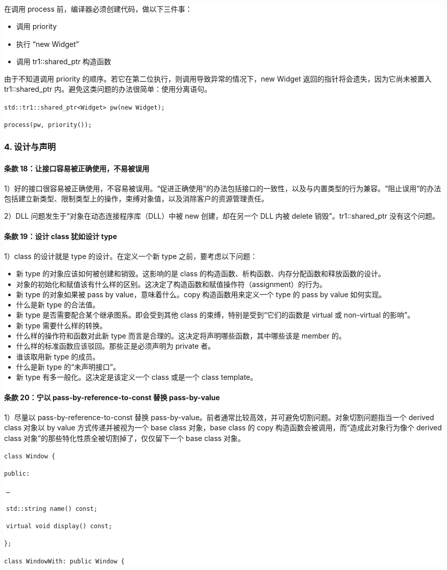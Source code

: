 在调用 process 前，编译器必须创建代码，做以下三件事：

* 调用 priority

* 执行 “new Widget”

* 调用 tr1::shared_ptr 构造函数

由于不知道调用 priority 的顺序。若它在第二位执行，则调用导致异常的情况下，new Widget 返回的指针将会遗失，因为它尚未被置入 tr1::shared_ptr 内。避免这类问题的办法很简单：使用分离语句。

`std::tr1::shared_ptr<Widget> pw(new Widget);` 

`process(pw, priority());` 

### 4. 设计与声明

#### 条款 18：让接口容易被正确使用，不易被误用

1）好的接口很容易被正确使用，不容易被误用。“促进正确使用”的办法包括接口的一致性，以及与内置类型的行为兼容。“阻止误用“的办法包括建立新类型、限制类型上的操作，束缚对象值，以及消除客户的资源管理责任。

2）DLL 问题发生于“对象在动态连接程序库（DLL）中被 new 创建，却在另一个 DLL 内被 delete 销毁”。tr1::shared_ptr 没有这个问题。

#### 条款 19：设计 class 犹如设计 type

1）class 的设计就是 type 的设计。在定义一个新 type 之前，要考虑以下问题：

* 新 type 的对象应该如何被创建和销毁。这影响的是 class 的构造函数、析构函数、内存分配函数和释放函数的设计。
* 对象的初始化和赋值该有什么样的区别。这决定了构造函数和赋值操作符（assignment）的行为。
* 新 type 的对象如果被 pass by value，意味着什么。copy 构造函数用来定义一个 type 的 pass by value 如何实现。
* 什么是新 type 的合法值。
* 新 type 是否需要配合某个继承图系。即会受到其他 class 的束缚，特别是受到“它们的函数是 virtual 或 non-virtual 的影响”。
* 新 type 需要什么样的转换。
* 什么样的操作符和函数对此新 type 而言是合理的。这决定将声明哪些函数，其中哪些该是 member 的。
* 什么样的标准函数应该驳回。那些正是必须声明为 private 者。
* 谁该取用新 type 的成员。
* 什么是新 type 的“未声明接口”。
* 新 type 有多一般化。这决定是该定义一个 class 或是一个 class template。
#### 条款 20：宁以 pass-by-reference-to-const 替换 pass-by-value

1）尽量以 pass-by-reference-to-const 替换 pass-by-value。前者通常比较高效，并可避免切割问题。对象切割问题指当一个 derived class 对象以 by value 方式传递并被视为一个 base class 对象，base class 的 copy 构造函数会被调用，而“造成此对象行为像个 derived class 对象”的那些特化性质全被切割掉了，仅仅留下一个 base class 对象。

`class Window {` 

`public:` 

​	`…` 

​	`std::string name() const;` 

​	`virtual void display() const;` 

`};` 

`class WindowWith: public Window {` 
